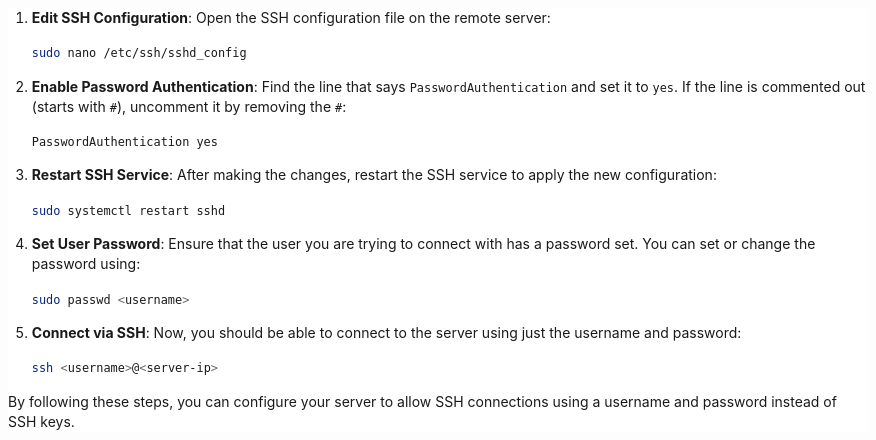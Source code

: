 1. **Edit SSH Configuration**:
    Open the SSH configuration file on the remote server:
    ```sh
    sudo nano /etc/ssh/sshd_config
    ```

2. **Enable Password Authentication**:
    Find the line that says `PasswordAuthentication` and set it to `yes`. If the line is commented out (starts with `#`), uncomment it by removing the `#`:
    ```sh
    PasswordAuthentication yes
    ```

3. **Restart SSH Service**:
    After making the changes, restart the SSH service to apply the new configuration:
    ```sh
    sudo systemctl restart sshd
    ```

4. **Set User Password**:
    Ensure that the user you are trying to connect with has a password set. You can set or change the password using:
    ```sh
    sudo passwd <username>
    ```

5. **Connect via SSH**:
    Now, you should be able to connect to the server using just the username and password:
    ```sh
    ssh <username>@<server-ip>
    ```

By following these steps, you can configure your server to allow SSH connections using a username and password instead of SSH keys.